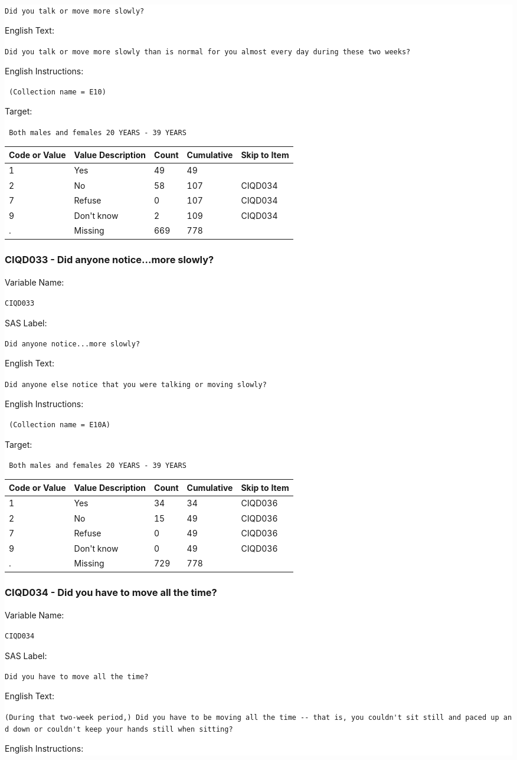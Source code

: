     Did you talk or move more slowly?
English Text:

    Did you talk or move more slowly than is normal for you almost every day during these two weeks?
English Instructions:

     (Collection name = E10)
Target:

     Both males and females 20 YEARS - 39 YEARS
Code or Value | Value Description | Count | Cumulative | Skip to Item  
---|---|---|---|---  
1 | Yes | 49 | 49 |   
2 | No | 58 | 107 | CIQD034   
7 | Refuse | 0 | 107 | CIQD034   
9 | Don't know | 2 | 109 | CIQD034   
. | Missing | 669 | 778 |   
  
### CIQD033 - Did anyone notice...more slowly?

Variable Name:

    CIQD033
SAS Label:

    Did anyone notice...more slowly?
English Text:

    Did anyone else notice that you were talking or moving slowly?
English Instructions:

     (Collection name = E10A)
Target:

     Both males and females 20 YEARS - 39 YEARS
Code or Value | Value Description | Count | Cumulative | Skip to Item  
---|---|---|---|---  
1 | Yes | 34 | 34 | CIQD036   
2 | No | 15 | 49 | CIQD036   
7 | Refuse | 0 | 49 | CIQD036   
9 | Don't know | 0 | 49 | CIQD036   
. | Missing | 729 | 778 |   
  
### CIQD034 - Did you have to move all the time?

Variable Name:

    CIQD034
SAS Label:

    Did you have to move all the time?
English Text:

    (During that two-week period,) Did you have to be moving all the time -- that is, you couldn't sit still and paced up and down or couldn't keep your hands still when sitting?
English Instructions:
